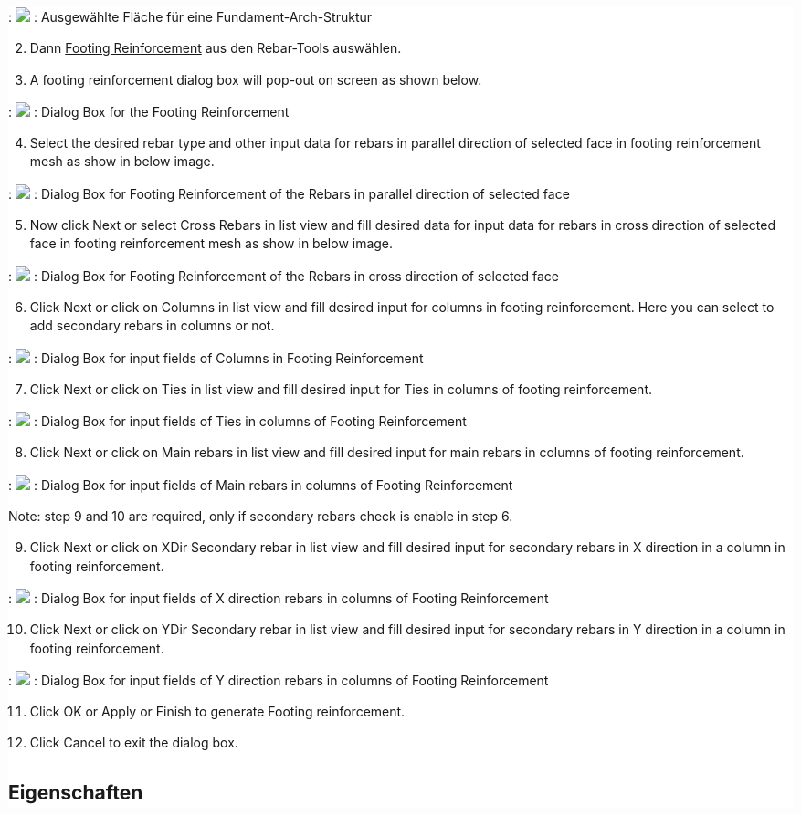 :   ![](/images/Footing_Face_selected.png)
:   Ausgewählte Fläche für eine Fundament-Arch-Struktur

2. Dann [Footing Reinforcement](/Reinforcement_FootingRebars "Reinforcement FootingRebars") aus den Rebar-Tools auswählen.

3. A footing reinforcement dialog box will pop-out on screen as shown below.

:   ![](/images/Footing_Reinforcement_GUI_.png)
:   Dialog Box for the Footing Reinforcement

4. Select the desired rebar type and other input data for rebars in parallel direction of selected face in footing reinforcement mesh as show in below image.

:   ![](/images/Input_Fields_for_Parallel_rebars_in_footing_GUI_Dialog_box.png)
:   Dialog Box for Footing Reinforcement of the Rebars in parallel direction of selected face

5. Now click Next or select Cross Rebars in list view and fill desired data for input data for rebars in cross direction of selected face in footing reinforcement mesh as show in below image.

:   ![](/images/GUICrossRebarInputsFooting.png)
:   Dialog Box for Footing Reinforcement of the Rebars in cross direction of selected face

6. Click Next or click on Columns in list view and fill desired input for columns in footing reinforcement. Here you can select to add secondary rebars in columns or not.

:   ![](/images/Columns_input_fields_for_column_footing.png)
:   Dialog Box for input fields of Columns in Footing Reinforcement

7. Click Next or click on Ties in list view and fill desired input for Ties in columns of footing reinforcement.

:   ![](/images/Ties_input_fields_for_column_footing.png)
:   Dialog Box for input fields of Ties in columns of Footing Reinforcement

8. Click Next or click on Main rebars in list view and fill desired input for main rebars in columns of footing reinforcement.

:   ![](/images/Main_Rebar_input_fields_for_column_footing.png)
:   Dialog Box for input fields of Main rebars in columns of Footing Reinforcement

Note: step 9 and 10 are required, only if secondary rebars check is enable in step 6.

9. Click Next or click on XDir Secondary rebar in list view and fill desired input for secondary rebars in X direction in a column in footing reinforcement.

:   ![](/images/X_Direction_secondary_rebar_sinput_fields_for_column_footing_Reinforcement.png)
:   Dialog Box for input fields of X direction rebars in columns of Footing Reinforcement

10. Click Next or click on YDir Secondary rebar in list view and fill desired input for secondary rebars in Y direction in a column in footing reinforcement.

:   ![](/images/Y_Direction_secondary_rebars_input_fields_for_Column_footing_reinforcement.png)
:   Dialog Box for input fields of Y direction rebars in columns of Footing Reinforcement

11. Click OK or Apply or Finish to generate Footing reinforcement.

12. Click Cancel to exit the dialog box.

## Eigenschaften
